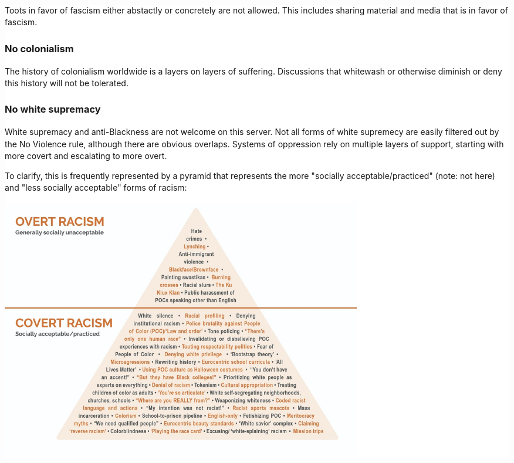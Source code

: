 Toots in favor of fascism either abstactly or concretely are not allowed.
This includes sharing material and media that is in favor of fascism.

### No colonialism

The history of colonialism worldwide is a layers on layers of suffering.
Discussions that whitewash or otherwise diminish or deny this history
will not be tolerated.

### No white supremacy

White supremacy and anti-Blackness are not welcome on this server. Not all
forms of white supremecy are easily filtered out by the No Violence rule,
although there are obvious overlaps. Systems of oppression rely on multiple
layers of support, starting with more covert and escalating to more overt.

To clarify, this is frequently represented by a pyramid that represents
the more "socially acceptable/practiced" (note: not here) and
"less socially acceptable" forms of racism:

<img src="overt-covert-racism-pyramid.jpg" 
     width="600"
     alt="Pyramid of covert and overt racism, lists many supporting forms
          at the bottom including colorblind racism and moving to acts of
          violence at the top. Pyrmaid fully described in linked text below." />
